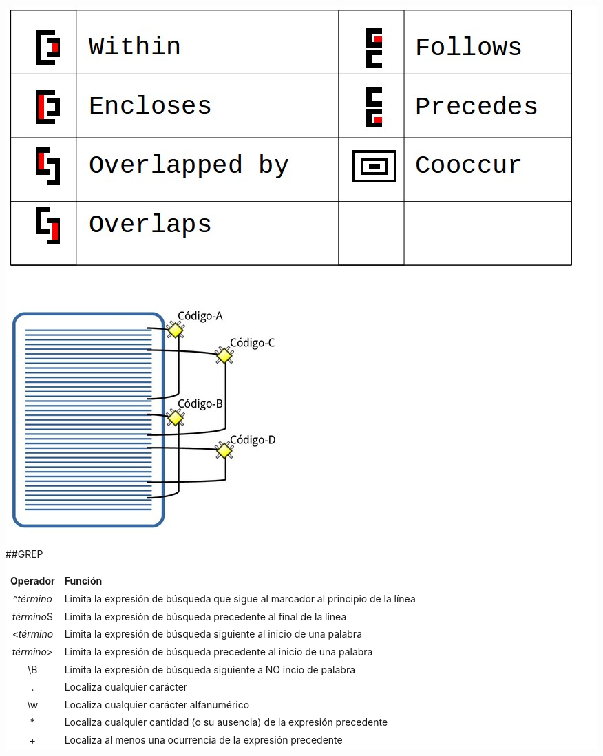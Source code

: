 ![](imagenes-cuali/OperadoresProximidad-1.jpg)

##

![](imagenes-cuali/Proximidad.jpg)

##GREP

|  Operador   | Función                                                                        |
|:-----------:|:-------------------------------------------------------------------------------|
| ^*término*  | Limita la expresión de búsqueda que sigue al marcador al principio de la línea |
| *término*$  | Limita la expresión de búsqueda precedente al final de la línea                |
| \<*término* | Limita la expresión de búsqueda siguiente al inicio de una palabra             |
| *término*\> | Limita la expresión de búsqueda precedente al inicio de una palabra            |
|     \\B     | Limita la expresión de búsqueda siguiente a NO incio de palabra                |
|      .      | Localiza cualquier carácter                                                    |
|     \\w     | Localiza cualquier carácter alfanumérico                                       |
|      *      | Localiza cualquier cantidad (o su ausencia) de la expresión precedente         |
|      +      | Localiza al menos una ocurrencia de la expresión precedente                    |

